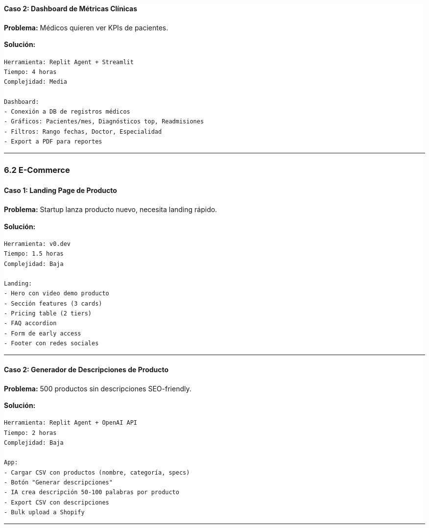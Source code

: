 
#### Caso 2: Dashboard de Métricas Clínicas

**Problema:** Médicos quieren ver KPIs de pacientes.

**Solución:**
```
Herramienta: Replit Agent + Streamlit
Tiempo: 4 horas
Complejidad: Media

Dashboard:
- Conexión a DB de registros médicos
- Gráficos: Pacientes/mes, Diagnósticos top, Readmisiones
- Filtros: Rango fechas, Doctor, Especialidad
- Export a PDF para reportes
```

---

### 6.2 E-Commerce

#### Caso 1: Landing Page de Producto

**Problema:** Startup lanza producto nuevo, necesita landing rápido.

**Solución:**
```
Herramienta: v0.dev
Tiempo: 1.5 horas
Complejidad: Baja

Landing:
- Hero con video demo producto
- Sección features (3 cards)
- Pricing table (2 tiers)
- FAQ accordion
- Form de early access
- Footer con redes sociales
```

---

#### Caso 2: Generador de Descripciones de Producto

**Problema:** 500 productos sin descripciones SEO-friendly.

**Solución:**
```
Herramienta: Replit Agent + OpenAI API
Tiempo: 2 horas
Complejidad: Baja

App:
- Cargar CSV con productos (nombre, categoría, specs)
- Botón "Generar descripciones"
- IA crea descripción 50-100 palabras por producto
- Export CSV con descripciones
- Bulk upload a Shopify
```

---